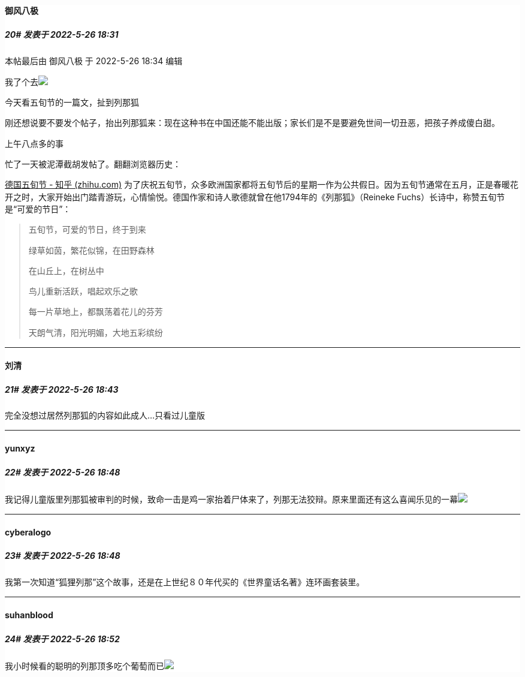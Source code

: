 ####  御风八极  
##### 20#       发表于 2022-5-26 18:31

 本帖最后由 御风八极 于 2022-5-26 18:34 编辑 

我了个去<img src="https://static.saraba1st.com/image/smiley/animal2017/028.png" referrerpolicy="no-referrer">

今天看五旬节的一篇文，扯到列那狐

刚还想说要不要发个帖子，抬出列那狐来：现在这种书在中国还能不能出版；家长们是不是要避免世间一切丑恶，把孩子养成傻白甜。

上午八点多的事

忙了一天被泥潭截胡发帖了。翻翻浏览器历史：

[德国五旬节 - 知乎 (zhihu.com)](https://zhuanlan.zhihu.com/p/147834151)
为了庆祝五旬节，众多欧洲国家都将五旬节后的星期一作为公共假日。因为五旬节通常在五月，正是春暖花开之时，大家开始出门踏青游玩，心情愉悦。德国作家和诗人歌德就曾在他1794年的《列那狐》（Reineke Fuchs）长诗中，称赞五旬节是“可爱的节日”：<blockquote>五旬节，可爱的节日，终于到来

绿草如茵，繁花似锦，在田野森林

在山丘上，在树丛中

鸟儿重新活跃，唱起欢乐之歌

每一片草地上，都飘荡着花儿的芬芳

天朗气清，阳光明媚，大地五彩缤纷</blockquote>

*****

####  刘清  
##### 21#       发表于 2022-5-26 18:43

完全没想过居然列那狐的内容如此成人…只看过儿童版

*****

####  yunxyz  
##### 22#       发表于 2022-5-26 18:48

我记得儿童版里列那狐被审判的时候，致命一击是鸡一家抬着尸体来了，列那无法狡辩。原来里面还有这么喜闻乐见的一幕<img src="https://static.saraba1st.com/image/smiley/face2017/067.png" referrerpolicy="no-referrer">

*****

####  cyberalogo  
##### 23#       发表于 2022-5-26 18:48

我第一次知道“狐狸列那”这个故事，还是在上世纪８０年代买的《世界童话名著》连环画套装里。

*****

####  suhanblood  
##### 24#       发表于 2022-5-26 18:52

我小时候看的聪明的列那顶多吃个葡萄而已<img src="https://static.saraba1st.com/image/smiley/face2017/112.png" referrerpolicy="no-referrer">
